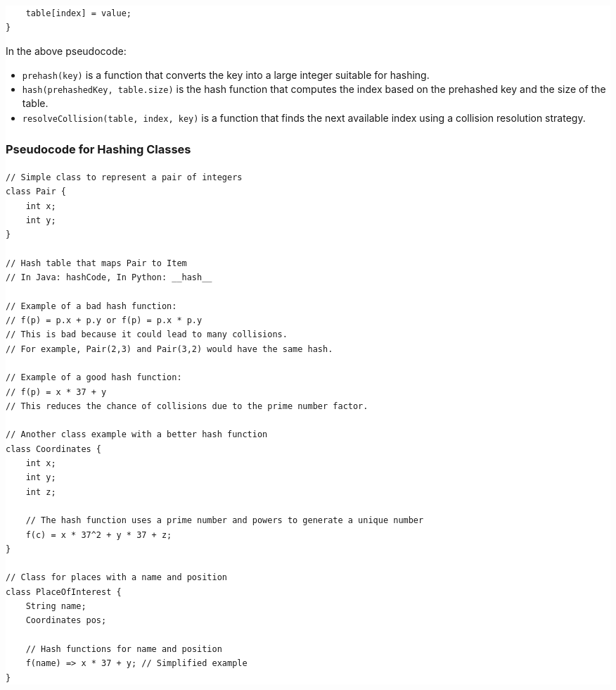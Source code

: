 ```plaintext
    table[index] = value;
}
```

In the above pseudocode:

- `prehash(key)` is a function that converts the key into a large integer suitable for hashing.
- `hash(prehashedKey, table.size)` is the hash function that computes the index based on the prehashed key and the size of the table.
- `resolveCollision(table, index, key)` is a function that finds the next available index using a collision resolution strategy.

### Pseudocode for Hashing Classes

```plaintext
// Simple class to represent a pair of integers
class Pair {
    int x;
    int y;
}

// Hash table that maps Pair to Item
// In Java: hashCode, In Python: __hash__

// Example of a bad hash function:
// f(p) = p.x + p.y or f(p) = p.x * p.y
// This is bad because it could lead to many collisions.
// For example, Pair(2,3) and Pair(3,2) would have the same hash.

// Example of a good hash function:
// f(p) = x * 37 + y
// This reduces the chance of collisions due to the prime number factor.

// Another class example with a better hash function
class Coordinates {
    int x;
    int y;
    int z;

    // The hash function uses a prime number and powers to generate a unique number
    f(c) = x * 37^2 + y * 37 + z;
}

// Class for places with a name and position
class PlaceOfInterest {
    String name;
    Coordinates pos;

    // Hash functions for name and position
    f(name) => x * 37 + y; // Simplified example
}
```
